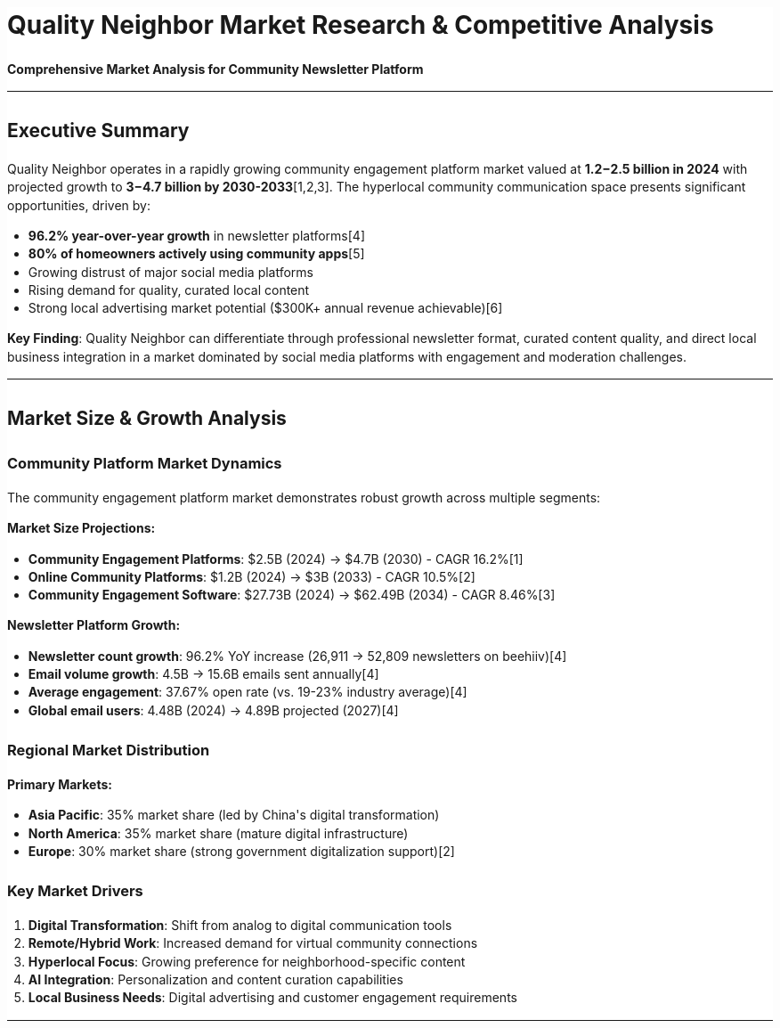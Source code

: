 # Quality Neighbor Market Research & Competitive Analysis
**Comprehensive Market Analysis for Community Newsletter Platform**

---

## Executive Summary

Quality Neighbor operates in a rapidly growing community engagement platform market valued at **$1.2-$2.5 billion in 2024** with projected growth to **$3-$4.7 billion by 2030-2033**[1,2,3]. The hyperlocal community communication space presents significant opportunities, driven by:

- **96.2% year-over-year growth** in newsletter platforms[4]
- **80% of homeowners actively using community apps**[5]
- Growing distrust of major social media platforms
- Rising demand for quality, curated local content
- Strong local advertising market potential ($300K+ annual revenue achievable)[6]

**Key Finding**: Quality Neighbor can differentiate through professional newsletter format, curated content quality, and direct local business integration in a market dominated by social media platforms with engagement and moderation challenges.

---

## Market Size & Growth Analysis

### Community Platform Market Dynamics

The community engagement platform market demonstrates robust growth across multiple segments:

**Market Size Projections:**
- **Community Engagement Platforms**: $2.5B (2024) → $4.7B (2030) - CAGR 16.2%[1]
- **Online Community Platforms**: $1.2B (2024) → $3B (2033) - CAGR 10.5%[2] 
- **Community Engagement Software**: $27.73B (2024) → $62.49B (2034) - CAGR 8.46%[3]

**Newsletter Platform Growth:**
- **Newsletter count growth**: 96.2% YoY increase (26,911 → 52,809 newsletters on beehiiv)[4]
- **Email volume growth**: 4.5B → 15.6B emails sent annually[4]
- **Average engagement**: 37.67% open rate (vs. 19-23% industry average)[4]
- **Global email users**: 4.48B (2024) → 4.89B projected (2027)[4]

### Regional Market Distribution

**Primary Markets:**
- **Asia Pacific**: 35% market share (led by China's digital transformation)
- **North America**: 35% market share (mature digital infrastructure)
- **Europe**: 30% market share (strong government digitalization support)[2]

### Key Market Drivers

1. **Digital Transformation**: Shift from analog to digital communication tools
2. **Remote/Hybrid Work**: Increased demand for virtual community connections
3. **Hyperlocal Focus**: Growing preference for neighborhood-specific content
4. **AI Integration**: Personalization and content curation capabilities
5. **Local Business Needs**: Digital advertising and customer engagement requirements

---